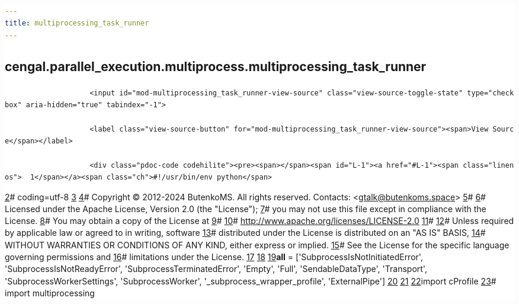 ```yaml
---
title: multiprocessing_task_runner
---
```


<div>
    <main class="pdoc">
            <section class="module-info">
                    <h1 class="modulename">
cengal<wbr>.parallel_execution<wbr>.multiprocess<wbr>.multiprocessing_task_runner    </h1>

                
                        <input id="mod-multiprocessing_task_runner-view-source" class="view-source-toggle-state" type="checkbox" aria-hidden="true" tabindex="-1">

                        <label class="view-source-button" for="mod-multiprocessing_task_runner-view-source"><span>View Source</span></label>

                        <div class="pdoc-code codehilite"><pre><span></span><span id="L-1"><a href="#L-1"><span class="linenos">  1</span></a><span class="ch">#!/usr/bin/env python</span>
</span><span id="L-2"><a href="#L-2"><span class="linenos">  2</span></a><span class="c1"># coding=utf-8</span>
</span><span id="L-3"><a href="#L-3"><span class="linenos">  3</span></a>
</span><span id="L-4"><a href="#L-4"><span class="linenos">  4</span></a><span class="c1"># Copyright © 2012-2024 ButenkoMS. All rights reserved. Contacts: &lt;gtalk@butenkoms.space&gt;</span>
</span><span id="L-5"><a href="#L-5"><span class="linenos">  5</span></a><span class="c1"># </span>
</span><span id="L-6"><a href="#L-6"><span class="linenos">  6</span></a><span class="c1"># Licensed under the Apache License, Version 2.0 (the &quot;License&quot;);</span>
</span><span id="L-7"><a href="#L-7"><span class="linenos">  7</span></a><span class="c1"># you may not use this file except in compliance with the License.</span>
</span><span id="L-8"><a href="#L-8"><span class="linenos">  8</span></a><span class="c1"># You may obtain a copy of the License at</span>
</span><span id="L-9"><a href="#L-9"><span class="linenos">  9</span></a><span class="c1"># </span>
</span><span id="L-10"><a href="#L-10"><span class="linenos"> 10</span></a><span class="c1">#     http://www.apache.org/licenses/LICENSE-2.0</span>
</span><span id="L-11"><a href="#L-11"><span class="linenos"> 11</span></a><span class="c1"># </span>
</span><span id="L-12"><a href="#L-12"><span class="linenos"> 12</span></a><span class="c1"># Unless required by applicable law or agreed to in writing, software</span>
</span><span id="L-13"><a href="#L-13"><span class="linenos"> 13</span></a><span class="c1"># distributed under the License is distributed on an &quot;AS IS&quot; BASIS,</span>
</span><span id="L-14"><a href="#L-14"><span class="linenos"> 14</span></a><span class="c1"># WITHOUT WARRANTIES OR CONDITIONS OF ANY KIND, either express or implied.</span>
</span><span id="L-15"><a href="#L-15"><span class="linenos"> 15</span></a><span class="c1"># See the License for the specific language governing permissions and</span>
</span><span id="L-16"><a href="#L-16"><span class="linenos"> 16</span></a><span class="c1"># limitations under the License.</span>
</span><span id="L-17"><a href="#L-17"><span class="linenos"> 17</span></a>
</span><span id="L-18"><a href="#L-18"><span class="linenos"> 18</span></a>
</span><span id="L-19"><a href="#L-19"><span class="linenos"> 19</span></a><span class="n">__all__</span> <span class="o">=</span> <span class="p">[</span><span class="s1">&#39;SubprocessIsNotInitiatedError&#39;</span><span class="p">,</span> <span class="s1">&#39;SubprocessIsNotReadyError&#39;</span><span class="p">,</span> <span class="s1">&#39;SubprocessTerminatedError&#39;</span><span class="p">,</span> <span class="s1">&#39;Empty&#39;</span><span class="p">,</span> <span class="s1">&#39;Full&#39;</span><span class="p">,</span> <span class="s1">&#39;SendableDataType&#39;</span><span class="p">,</span> <span class="s1">&#39;Transport&#39;</span><span class="p">,</span> <span class="s1">&#39;SubprocessWorkerSettings&#39;</span><span class="p">,</span> <span class="s1">&#39;SubprocessWorker&#39;</span><span class="p">,</span> <span class="s1">&#39;_subprocess_wrapper_profile&#39;</span><span class="p">,</span> <span class="s1">&#39;ExternalPipe&#39;</span><span class="p">]</span>
</span><span id="L-20"><a href="#L-20"><span class="linenos"> 20</span></a>
</span><span id="L-21"><a href="#L-21"><span class="linenos"> 21</span></a>
</span><span id="L-22"><a href="#L-22"><span class="linenos"> 22</span></a><span class="kn">import</span> <span class="nn">cProfile</span>
</span><span id="L-23"><a href="#L-23"><span class="linenos"> 23</span></a><span class="c1"># import multiprocessing</span>